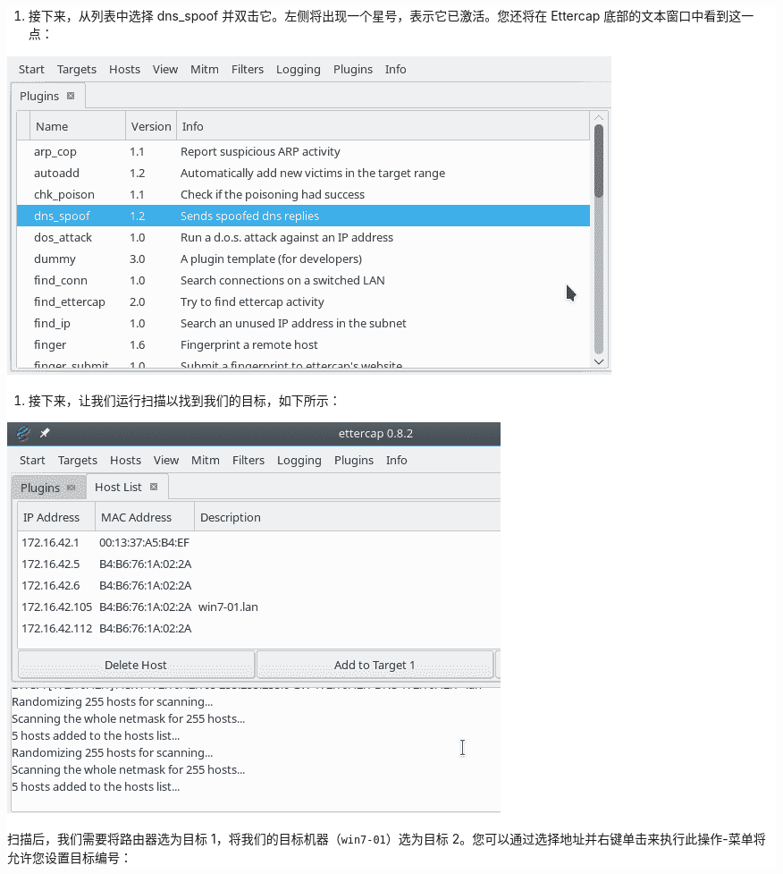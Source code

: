 1.  接下来，从列表中选择 dns_spoof 并双击它。左侧将出现一个星号，表示它已激活。您还将在 Ettercap 底部的文本窗口中看到这一点：

![](img/6061473b-580d-4488-819b-2385a3a3a2eb.png)

1.  接下来，让我们运行扫描以找到我们的目标，如下所示：

![](img/a66b409d-6b93-43bb-8e1a-b9bb488afed1.png)

扫描后，我们需要将路由器选为目标 1，将我们的目标机器（`win7-01`）选为目标 2。您可以通过选择地址并右键单击来执行此操作-菜单将允许您设置目标编号：

